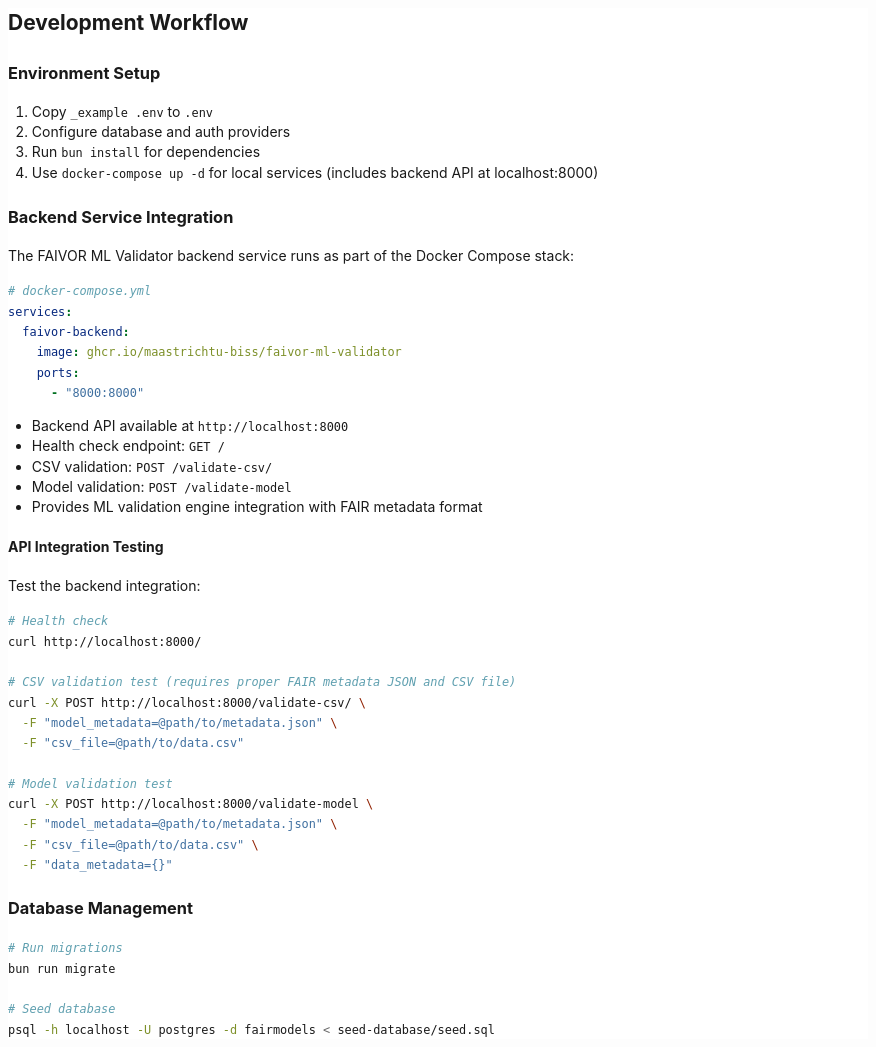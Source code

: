 ## Development Workflow

### Environment Setup

1. Copy `_example .env` to `.env`
2. Configure database and auth providers
3. Run `bun install` for dependencies
4. Use `docker-compose up -d` for local services (includes backend API at localhost:8000)

### Backend Service Integration

The FAIVOR ML Validator backend service runs as part of the Docker Compose stack:

```yaml
# docker-compose.yml
services:
  faivor-backend:
    image: ghcr.io/maastrichtu-biss/faivor-ml-validator
    ports:
      - "8000:8000"
```

- Backend API available at `http://localhost:8000`
- Health check endpoint: `GET /`
- CSV validation: `POST /validate-csv/`
- Model validation: `POST /validate-model`
- Provides ML validation engine integration with FAIR metadata format

#### API Integration Testing

Test the backend integration:

```bash
# Health check
curl http://localhost:8000/

# CSV validation test (requires proper FAIR metadata JSON and CSV file)
curl -X POST http://localhost:8000/validate-csv/ \
  -F "model_metadata=@path/to/metadata.json" \
  -F "csv_file=@path/to/data.csv"

# Model validation test
curl -X POST http://localhost:8000/validate-model \
  -F "model_metadata=@path/to/metadata.json" \
  -F "csv_file=@path/to/data.csv" \
  -F "data_metadata={}"
```

### Database Management

```bash
# Run migrations
bun run migrate

# Seed database
psql -h localhost -U postgres -d fairmodels < seed-database/seed.sql
```
